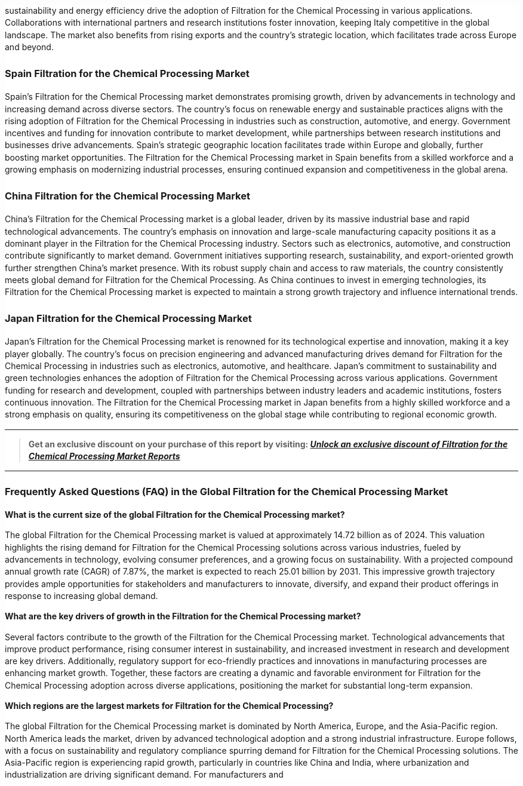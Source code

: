 sustainability and energy efficiency drive the adoption of Filtration for the Chemical Processing in various applications. Collaborations with international partners and research institutions foster innovation, keeping Italy competitive in the global landscape. The market also benefits from rising exports and the country&rsquo;s strategic location, which facilitates trade across Europe and beyond.</p><h3>Spain Filtration for the Chemical Processing Market</h3><p>Spain&rsquo;s Filtration for the Chemical Processing market demonstrates promising growth, driven by advancements in technology and increasing demand across diverse sectors. The country&rsquo;s focus on renewable energy and sustainable practices aligns with the rising adoption of Filtration for the Chemical Processing in industries such as construction, automotive, and energy. Government incentives and funding for innovation contribute to market development, while partnerships between research institutions and businesses drive advancements. Spain&rsquo;s strategic geographic location facilitates trade within Europe and globally, further boosting market opportunities. The Filtration for the Chemical Processing market in Spain benefits from a skilled workforce and a growing emphasis on modernizing industrial processes, ensuring continued expansion and competitiveness in the global arena.</p><h3>China Filtration for the Chemical Processing Market</h3><p>China&rsquo;s Filtration for the Chemical Processing market is a global leader, driven by its massive industrial base and rapid technological advancements. The country&rsquo;s emphasis on innovation and large-scale manufacturing capacity positions it as a dominant player in the Filtration for the Chemical Processing industry. Sectors such as electronics, automotive, and construction contribute significantly to market demand. Government initiatives supporting research, sustainability, and export-oriented growth further strengthen China&rsquo;s market presence. With its robust supply chain and access to raw materials, the country consistently meets global demand for Filtration for the Chemical Processing. As China continues to invest in emerging technologies, its Filtration for the Chemical Processing market is expected to maintain a strong growth trajectory and influence international trends.</p><h3>Japan Filtration for the Chemical Processing Market</h3><p>Japan&rsquo;s Filtration for the Chemical Processing market is renowned for its technological expertise and innovation, making it a key player globally. The country&rsquo;s focus on precision engineering and advanced manufacturing drives demand for Filtration for the Chemical Processing in industries such as electronics, automotive, and healthcare. Japan&rsquo;s commitment to sustainability and green technologies enhances the adoption of Filtration for the Chemical Processing across various applications. Government funding for research and development, coupled with partnerships between industry leaders and academic institutions, fosters continuous innovation. The Filtration for the Chemical Processing market in Japan benefits from a highly skilled workforce and a strong emphasis on quality, ensuring its competitiveness on the global stage while contributing to regional economic growth.</p><hr /><blockquote><p><strong>Get an exclusive discount on your purchase of this report by visiting: <em><a href="://marketresearchpulse.com/ask-for-discount/132721?utm_source=Github&amp;utm_medium=0112">Unlock an exclusive discount of Filtration for the Chemical Processing Market Reports</a></em>&nbsp;</strong></p></blockquote><hr /><h3>Frequently Asked Questions (FAQ) in the Global Filtration for the Chemical Processing Market</h3><p><strong>What is the current size of the global Filtration for the Chemical Processing market?</strong></p><p>The global Filtration for the Chemical Processing market is valued at approximately 14.72 billion as of 2024. This valuation highlights the rising demand for Filtration for the Chemical Processing solutions across various industries, fueled by advancements in technology, evolving consumer preferences, and a growing focus on sustainability. With a projected compound annual growth rate (CAGR) of 7.87%, the market is expected to reach 25.01 billion by 2031. This impressive growth trajectory provides ample opportunities for stakeholders and manufacturers to innovate, diversify, and expand their product offerings in response to increasing global demand.</p><p><strong>What are the key drivers of growth in the Filtration for the Chemical Processing market?</strong></p><p>Several factors contribute to the growth of the Filtration for the Chemical Processing market. Technological advancements that improve product performance, rising consumer interest in sustainability, and increased investment in research and development are key drivers. Additionally, regulatory support for eco-friendly practices and innovations in manufacturing processes are enhancing market growth. Together, these factors are creating a dynamic and favorable environment for Filtration for the Chemical Processing adoption across diverse applications, positioning the market for substantial long-term expansion.</p><p><strong>Which regions are the largest markets for Filtration for the Chemical Processing?</strong></p><p>The global Filtration for the Chemical Processing market is dominated by North America, Europe, and the Asia-Pacific region. North America leads the market, driven by advanced technological adoption and a strong industrial infrastructure. Europe follows, with a focus on sustainability and regulatory compliance spurring demand for Filtration for the Chemical Processing solutions. The Asia-Pacific region is experiencing rapid growth, particularly in countries like China and India, where urbanization and industrialization are driving significant demand. For manufacturers and